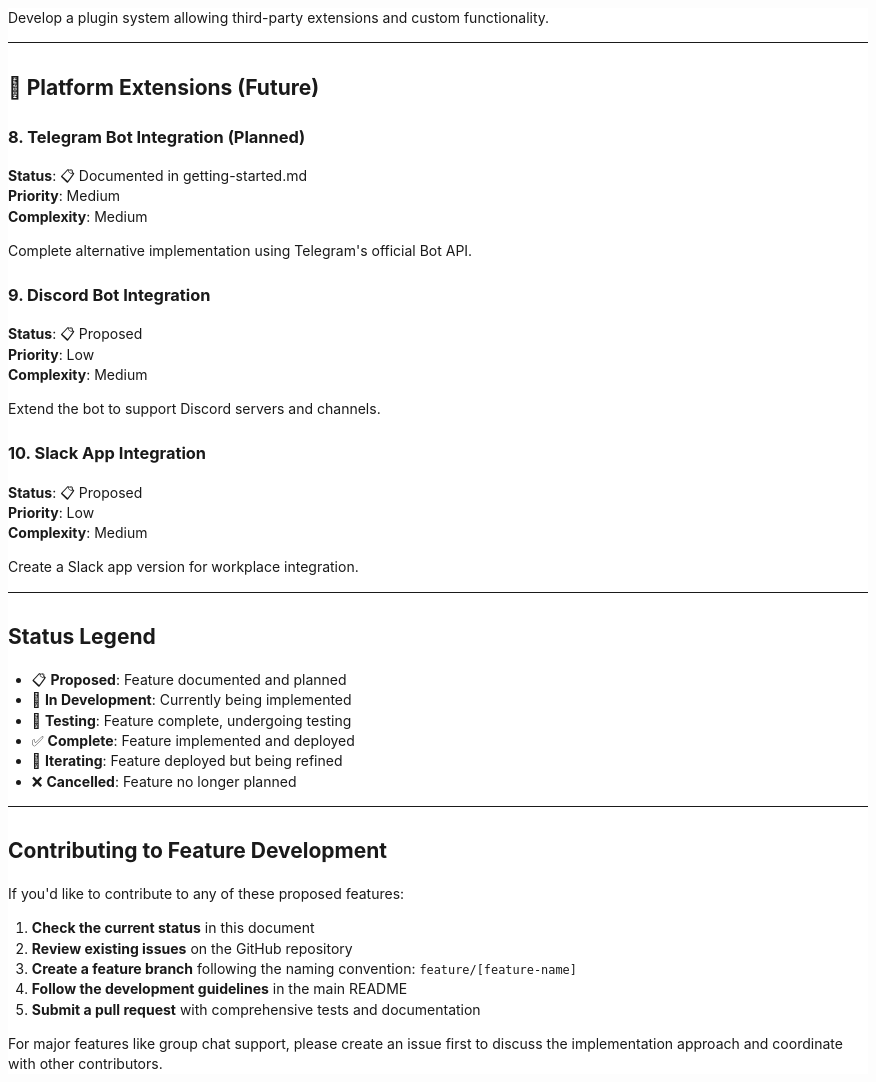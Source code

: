 Develop a plugin system allowing third-party extensions and custom functionality.

---

## 📱 Platform Extensions (Future)

### 8. Telegram Bot Integration (Planned)

**Status**: 📋 Documented in getting-started.md  
**Priority**: Medium  
**Complexity**: Medium  

Complete alternative implementation using Telegram's official Bot API.

### 9. Discord Bot Integration

**Status**: 📋 Proposed  
**Priority**: Low  
**Complexity**: Medium  

Extend the bot to support Discord servers and channels.

### 10. Slack App Integration

**Status**: 📋 Proposed  
**Priority**: Low  
**Complexity**: Medium  

Create a Slack app version for workplace integration.

---

## Status Legend

- 📋 **Proposed**: Feature documented and planned
- 🚧 **In Development**: Currently being implemented
- 🧪 **Testing**: Feature complete, undergoing testing
- ✅ **Complete**: Feature implemented and deployed
- 🔄 **Iterating**: Feature deployed but being refined
- ❌ **Cancelled**: Feature no longer planned

---

## Contributing to Feature Development

If you'd like to contribute to any of these proposed features:

1. **Check the current status** in this document
2. **Review existing issues** on the GitHub repository
3. **Create a feature branch** following the naming convention: `feature/[feature-name]`
4. **Follow the development guidelines** in the main README
5. **Submit a pull request** with comprehensive tests and documentation

For major features like group chat support, please create an issue first to discuss the implementation approach and coordinate with other contributors.